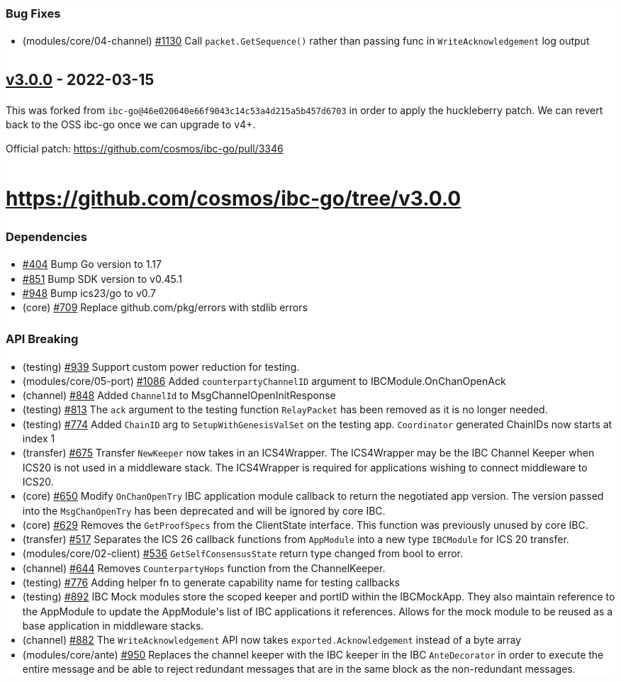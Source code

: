 ### Bug Fixes

* (modules/core/04-channel) [\#1130](https://github.com/cosmos/ibc-go/pull/1130) Call `packet.GetSequence()` rather than passing func in `WriteAcknowledgement` log output

## [v3.0.0](https://github.com/cosmos/ibc-go/releases/tag/v3.0.0) - 2022-03-15
This was forked from `ibc-go@46e020640e66f9043c14c53a4d215a5b457d6703` in order to apply the huckleberry patch. We can revert back to the OSS ibc-go once we can upgrade to v4+. 

Official patch: https://github.com/cosmos/ibc-go/pull/3346 
# https://github.com/cosmos/ibc-go/tree/v3.0.0


### Dependencies

* [\#404](https://github.com/cosmos/ibc-go/pull/404) Bump Go version to 1.17
* [\#851](https://github.com/cosmos/ibc-go/pull/851) Bump SDK version to v0.45.1
* [\#948](https://github.com/cosmos/ibc-go/pull/948) Bump ics23/go to v0.7
* (core) [\#709](https://github.com/cosmos/ibc-go/pull/709) Replace github.com/pkg/errors with stdlib errors

### API Breaking

* (testing) [\#939](https://github.com/cosmos/ibc-go/pull/939) Support custom power reduction for testing.
* (modules/core/05-port) [\#1086](https://github.com/cosmos/ibc-go/pull/1086) Added `counterpartyChannelID` argument to IBCModule.OnChanOpenAck
* (channel) [\#848](https://github.com/cosmos/ibc-go/pull/848) Added `ChannelId` to MsgChannelOpenInitResponse
* (testing) [\#813](https://github.com/cosmos/ibc-go/pull/813) The `ack` argument to the testing function `RelayPacket` has been removed as it is no longer needed.
* (testing) [\#774](https://github.com/cosmos/ibc-go/pull/774) Added `ChainID` arg to `SetupWithGenesisValSet` on the testing app. `Coordinator` generated ChainIDs now starts at index 1
* (transfer) [\#675](https://github.com/cosmos/ibc-go/pull/675) Transfer `NewKeeper` now takes in an ICS4Wrapper. The ICS4Wrapper may be the IBC Channel Keeper when ICS20 is not used in a middleware stack. The ICS4Wrapper is required for applications wishing to connect middleware to ICS20.
* (core) [\#650](https://github.com/cosmos/ibc-go/pull/650) Modify `OnChanOpenTry` IBC application module callback to return the negotiated app version. The version passed into the `MsgChanOpenTry` has been deprecated and will be ignored by core IBC.
* (core) [\#629](https://github.com/cosmos/ibc-go/pull/629) Removes the `GetProofSpecs` from the ClientState interface. This function was previously unused by core IBC.
* (transfer) [\#517](https://github.com/cosmos/ibc-go/pull/517) Separates the ICS 26 callback functions from `AppModule` into a new type `IBCModule` for ICS 20 transfer.
* (modules/core/02-client) [\#536](https://github.com/cosmos/ibc-go/pull/536) `GetSelfConsensusState` return type changed from bool to error.
* (channel) [\#644](https://github.com/cosmos/ibc-go/pull/644) Removes `CounterpartyHops` function from the ChannelKeeper.
* (testing) [\#776](https://github.com/cosmos/ibc-go/pull/776) Adding helper fn to generate capability name for testing callbacks 
* (testing) [\#892](https://github.com/cosmos/ibc-go/pull/892) IBC Mock modules store the scoped keeper and portID within the IBCMockApp. They also maintain reference to the AppModule to update the AppModule's list of IBC applications it references. Allows for the mock module to be reused as a base application in middleware stacks.
* (channel) [\#882](https://github.com/cosmos/ibc-go/pull/882) The `WriteAcknowledgement` API now takes `exported.Acknowledgement` instead of a byte array
* (modules/core/ante) [\#950](https://github.com/cosmos/ibc-go/pull/950) Replaces the channel keeper with the IBC keeper in the IBC `AnteDecorator` in order to execute the entire message and be able to reject redundant messages that are in the same block as the non-redundant messages.
